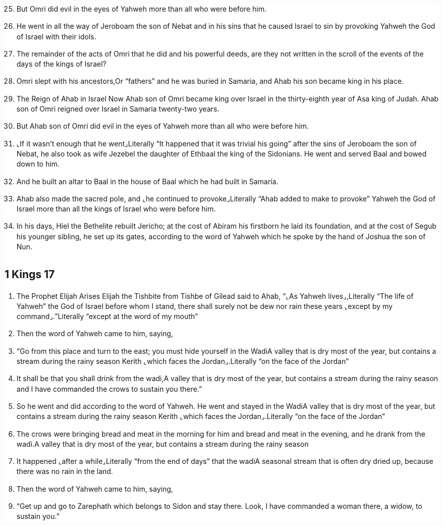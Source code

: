 25. But Omri did evil in the eyes of Yahweh more than all who were before him.

26. He went in all the way of Jeroboam the son of Nebat and in his sins that he caused Israel to sin by provoking Yahweh the God of Israel with their idols.

27. The remainder of the acts of Omri that he did and his powerful deeds, are they not written in the scroll of the events of the days of the kings of Israel?

28. Omri slept with his ancestors,Or “fathers” and he was buried in Samaria, and Ahab his son became king in his place.  

29.  The Reign of Ahab in Israel Now Ahab son of Omri became king over Israel in the thirty-eighth year of Asa king of Judah. Ahab son of Omri reigned over Israel in Samaria twenty-two years.

30. But Ahab son of Omri did evil in the eyes of Yahweh more than all who were before him.

31. ⌞If it wasn’t enough that he went⌟Literally “It happened that it was trivial his going” after the sins of Jeroboam the son of Nebat, he also took as wife Jezebel the daughter of Ethbaal the king of the Sidonians. He went and served Baal and bowed down to him.

32. And he built an altar to Baal in the house of Baal which he had built in Samaria.

33. Ahab also made the sacred pole, and ⌞he continued to provoke⌟Literally “Ahab added to make to provoke” Yahweh the God of Israel more than all the kings of Israel who were before him.

34. In his days, Hiel the Bethelite rebuilt Jericho; at the cost of Abiram his firstborn he laid its foundation, and at the cost of Segub his younger sibling, he set up its gates, according to the word of Yahweh which he spoke by the hand of Joshua the son of Nun.   

## 1 Kings 17

1.  The Prophet Elijah Arises Elijah the Tishbite from Tishbe of Gilead said to Ahab, “⌞As Yahweh lives⌟,Literally “The life of Yahweh” the God of Israel before whom I stand, there shall surely not be dew nor rain these years ⌞except by my command⌟.”Literally “except at the word of my mouth”

2. Then the word of Yahweh came to him, saying,

3. “Go from this place and turn to the east; you must hide yourself in the WadiA valley that is dry most of the year, but contains a stream during the rainy season Kerith ⌞which faces the Jordan⌟.Literally “on the face of the Jordan”

4. It shall be that you shall drink from the wadi,A valley that is dry most of the year, but contains a stream during the rainy season and I have commanded the crows to sustain you there.”

5. So he went and did according to the word of Yahweh. He went and stayed in the WadiA valley that is dry most of the year, but contains a stream during the rainy season Kerith ⌞which faces the Jordan⌟.Literally “on the face of the Jordan”

6. The crows were bringing bread and meat in the morning for him and bread and meat in the evening, and he drank from the wadi.A valley that is dry most of the year, but contains a stream during the rainy season

7. It happened ⌞after a while⌟Literally “from the end of days” that the wadiA seasonal stream that is often dry dried up, because there was no rain in the land. 

8. Then the word of Yahweh came to him, saying,

9. “Get up and go to Zarephath which belongs to Sidon and stay there. Look, I have commanded a woman there, a widow, to sustain you.”
